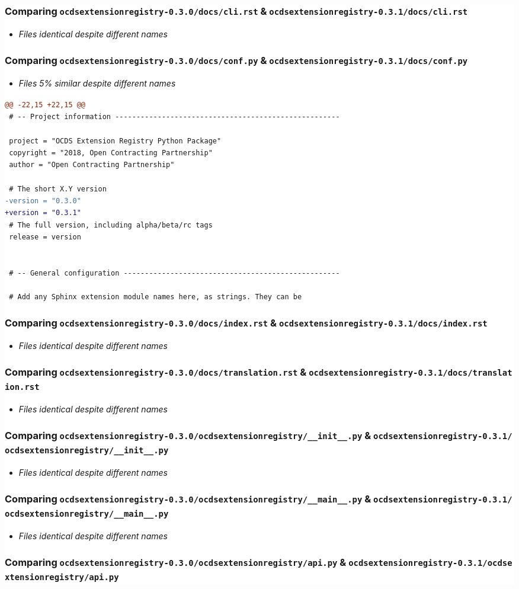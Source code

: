 ### Comparing `ocdsextensionregistry-0.3.0/docs/cli.rst` & `ocdsextensionregistry-0.3.1/docs/cli.rst`

 * *Files identical despite different names*

### Comparing `ocdsextensionregistry-0.3.0/docs/conf.py` & `ocdsextensionregistry-0.3.1/docs/conf.py`

 * *Files 5% similar despite different names*

```diff
@@ -22,15 +22,15 @@
 # -- Project information -----------------------------------------------------
 
 project = "OCDS Extension Registry Python Package"
 copyright = "2018, Open Contracting Partnership"
 author = "Open Contracting Partnership"
 
 # The short X.Y version
-version = "0.3.0"
+version = "0.3.1"
 # The full version, including alpha/beta/rc tags
 release = version
 
 
 # -- General configuration ---------------------------------------------------
 
 # Add any Sphinx extension module names here, as strings. They can be
```

### Comparing `ocdsextensionregistry-0.3.0/docs/index.rst` & `ocdsextensionregistry-0.3.1/docs/index.rst`

 * *Files identical despite different names*

### Comparing `ocdsextensionregistry-0.3.0/docs/translation.rst` & `ocdsextensionregistry-0.3.1/docs/translation.rst`

 * *Files identical despite different names*

### Comparing `ocdsextensionregistry-0.3.0/ocdsextensionregistry/__init__.py` & `ocdsextensionregistry-0.3.1/ocdsextensionregistry/__init__.py`

 * *Files identical despite different names*

### Comparing `ocdsextensionregistry-0.3.0/ocdsextensionregistry/__main__.py` & `ocdsextensionregistry-0.3.1/ocdsextensionregistry/__main__.py`

 * *Files identical despite different names*

### Comparing `ocdsextensionregistry-0.3.0/ocdsextensionregistry/api.py` & `ocdsextensionregistry-0.3.1/ocdsextensionregistry/api.py`
